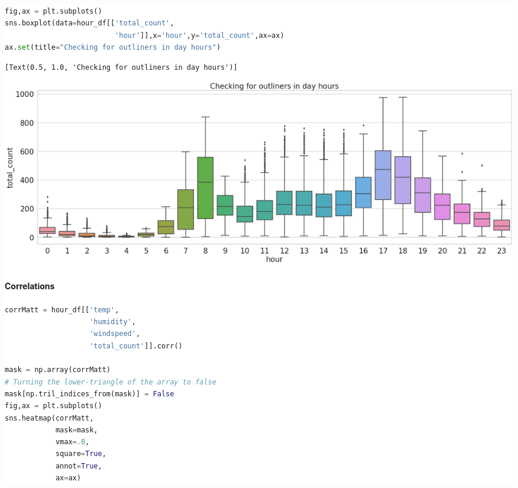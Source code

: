 

```python
fig,ax = plt.subplots()
sns.boxplot(data=hour_df[['total_count',
                          'hour']],x='hour',y='total_count',ax=ax)
ax.set(title="Checking for outliners in day hours")
```




    [Text(0.5, 1.0, 'Checking for outliners in day hours')]




![png](../images/output_20_1.png)


#### Correlations


```python
corrMatt = hour_df[['temp',
                    'humidity', 
                    'windspeed',  
                    'total_count']].corr()

mask = np.array(corrMatt)
# Turning the lower-triangle of the array to false
mask[np.tril_indices_from(mask)] = False
fig,ax = plt.subplots()
sns.heatmap(corrMatt, 
            mask=mask,
            vmax=.8, 
            square=True,
            annot=True,
            ax=ax)
```

